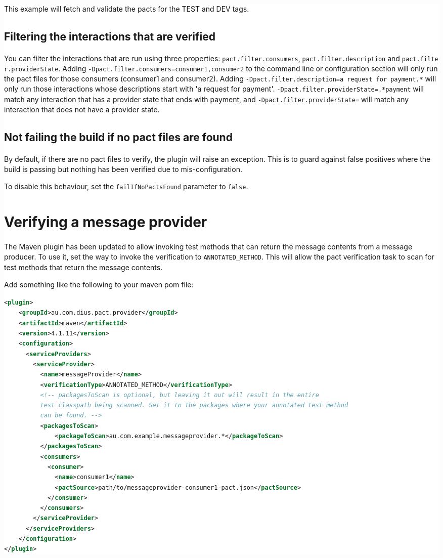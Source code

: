 This example will fetch and validate the pacts for the TEST and DEV tags.

## Filtering the interactions that are verified

You can filter the interactions that are run using three properties: `pact.filter.consumers`, `pact.filter.description` and `pact.filter.providerState`.
Adding `-Dpact.filter.consumers=consumer1,consumer2` to the command line or configuration section will only run the pact files for those
consumers (consumer1 and consumer2). Adding `-Dpact.filter.description=a request for payment.*` will only run those interactions
whose descriptions start with 'a request for payment'. `-Dpact.filter.providerState=.*payment` will match any interaction that
has a provider state that ends with payment, and `-Dpact.filter.providerState=` will match any interaction that does not have a
provider state.

## Not failing the build if no pact files are found

By default, if there are no pact files to verify, the plugin will raise an exception. This is to guard against false
positives where the build is passing but nothing has been verified due to mis-configuration.

To disable this behaviour, set the `failIfNoPactsFound` parameter to `false`.

# Verifying a message provider

The Maven plugin has been updated to allow invoking test methods that can return the message contents from a message
producer. To use it, set the way to invoke the verification to `ANNOTATED_METHOD`. This will allow the pact verification
 task to scan for test methods that return the message contents.

Add something like the following to your maven pom file:

```xml
<plugin>
    <groupId>au.com.dius.pact.provider</groupId>
    <artifactId>maven</artifactId>
    <version>4.1.11</version>
    <configuration>
      <serviceProviders>
        <serviceProvider>
          <name>messageProvider</name>
          <verificationType>ANNOTATED_METHOD</verificationType>
          <!-- packagesToScan is optional, but leaving it out will result in the entire
          test classpath being scanned. Set it to the packages where your annotated test method
          can be found. -->
          <packagesToScan>
              <packageToScan>au.com.example.messageprovider.*</packageToScan>
          </packagesToScan>
          <consumers>
            <consumer>
              <name>consumer1</name>
              <pactSource>path/to/messageprovider-consumer1-pact.json</pactSource>
            </consumer>
          </consumers>
        </serviceProvider>
      </serviceProviders>
    </configuration>
</plugin>
```
